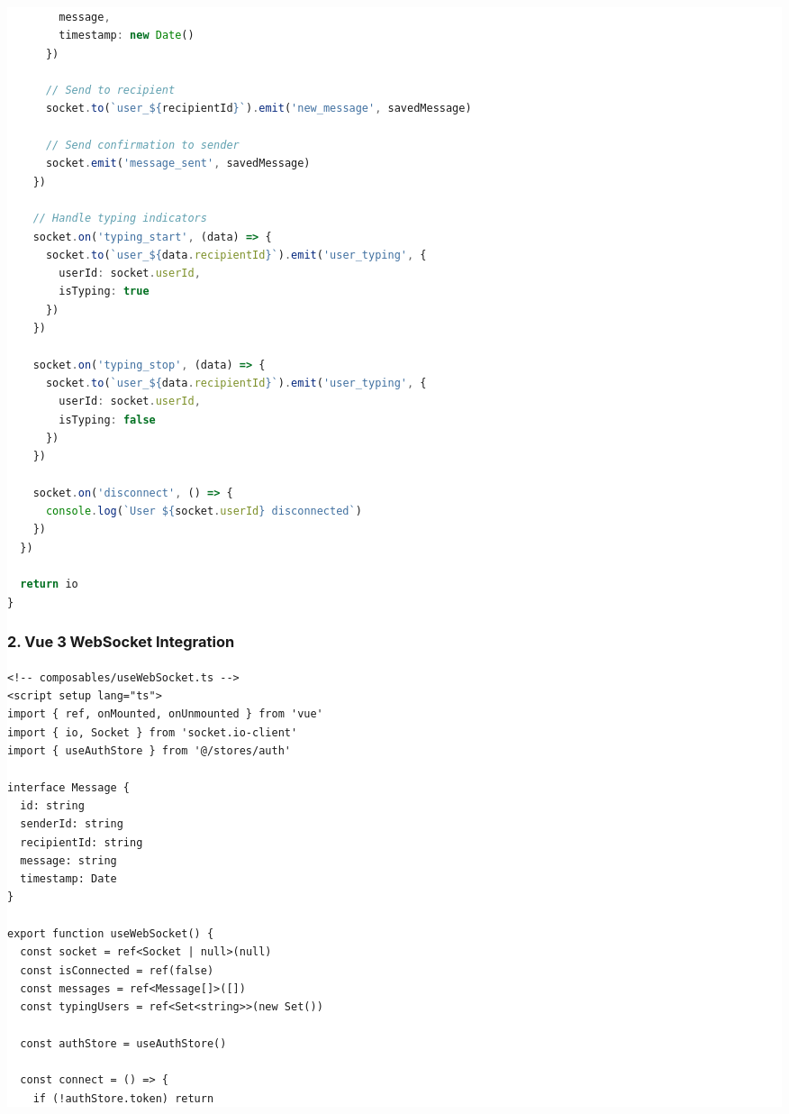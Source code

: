 ```typescript
        message,
        timestamp: new Date()
      })

      // Send to recipient
      socket.to(`user_${recipientId}`).emit('new_message', savedMessage)

      // Send confirmation to sender
      socket.emit('message_sent', savedMessage)
    })

    // Handle typing indicators
    socket.on('typing_start', (data) => {
      socket.to(`user_${data.recipientId}`).emit('user_typing', {
        userId: socket.userId,
        isTyping: true
      })
    })

    socket.on('typing_stop', (data) => {
      socket.to(`user_${data.recipientId}`).emit('user_typing', {
        userId: socket.userId,
        isTyping: false
      })
    })

    socket.on('disconnect', () => {
      console.log(`User ${socket.userId} disconnected`)
    })
  })

  return io
}
```

### 2. Vue 3 WebSocket Integration

```vue
<!-- composables/useWebSocket.ts -->
<script setup lang="ts">
import { ref, onMounted, onUnmounted } from 'vue'
import { io, Socket } from 'socket.io-client'
import { useAuthStore } from '@/stores/auth'

interface Message {
  id: string
  senderId: string
  recipientId: string
  message: string
  timestamp: Date
}

export function useWebSocket() {
  const socket = ref<Socket | null>(null)
  const isConnected = ref(false)
  const messages = ref<Message[]>([])
  const typingUsers = ref<Set<string>>(new Set())

  const authStore = useAuthStore()

  const connect = () => {
    if (!authStore.token) return

```